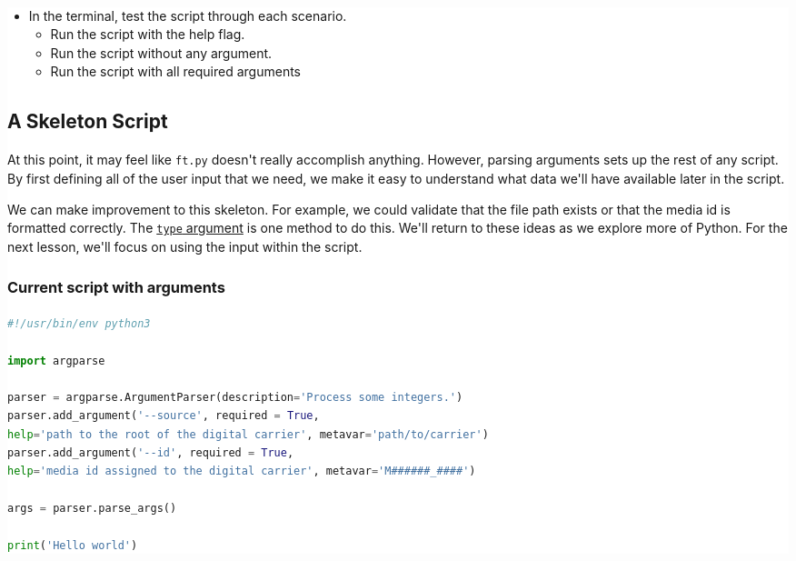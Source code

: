 * In the terminal, test the script through each scenario.
  * Run the script with the help flag.
  * Run the script without any argument.
  * Run the script with all required arguments


## A Skeleton Script

At this point, it may feel like `ft.py` doesn't really accomplish anything.
However, parsing arguments sets up the rest of any script.
By first defining all of the user input that we need, we make it easy to understand what data we'll have available later in the script.

We can make improvement to this skeleton.
For example, we could validate that the file path exists or that the media id is formatted correctly.
The [`type` argument](https://docs.python.org/3/library/argparse.html#type) is one method to do this.
We'll return to these ideas as we explore more of Python.
For the next lesson, we'll focus on using the input within the script.

### Current script with arguments

```py
#!/usr/bin/env python3

import argparse

parser = argparse.ArgumentParser(description='Process some integers.')
parser.add_argument('--source', required = True,
help='path to the root of the digital carrier', metavar='path/to/carrier')
parser.add_argument('--id', required = True,
help='media id assigned to the digital carrier', metavar='M######_####')

args = parser.parse_args()

print('Hello world')
```
